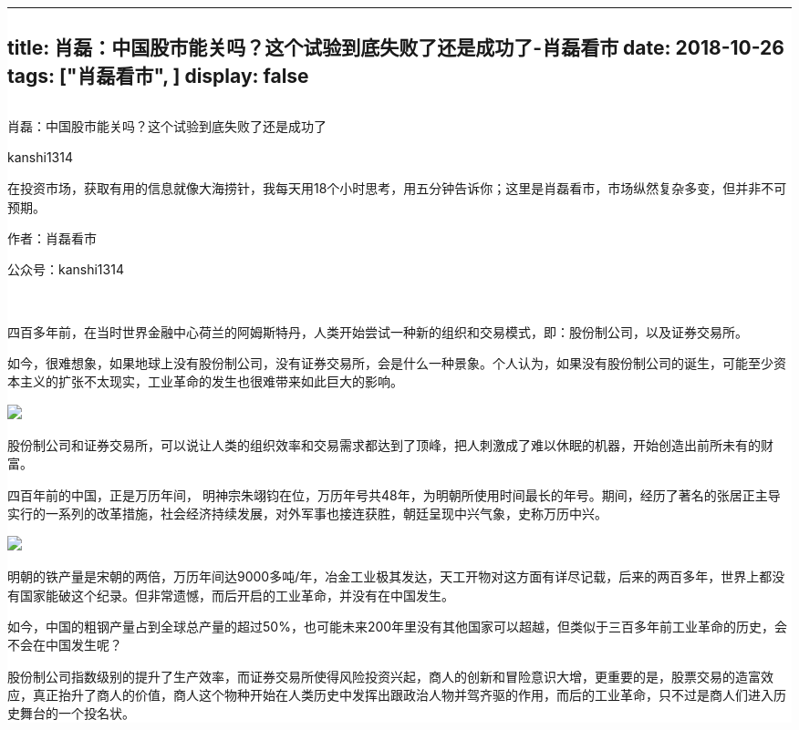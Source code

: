 
---
title:  肖磊：中国股市能关吗？这个试验到底失败了还是成功了-肖磊看市
date: 2018-10-26
tags: ["肖磊看市", ]
display: false
---


## 



肖磊：中国股市能关吗？这个试验到底失败了还是成功了




kanshi1314




在投资市场，获取有用的信息就像大海捞针，我每天用18个小时思考，用五分钟告诉你；这里是肖磊看市，市场纵然复杂多变，但并非不可预期。


作者：肖磊看市

公众号：kanshi1314

&nbsp;

四百多年前，在当时世界金融中心荷兰的阿姆斯特丹，人类开始尝试一种新的组织和交易模式，即：股份制公司，以及证券交易所。



如今，很难想象，如果地球上没有股份制公司，没有证券交易所，会是什么一种景象。个人认为，如果没有股份制公司的诞生，可能至少资本主义的扩张不太现实，工业革命的发生也很难带来如此巨大的影响。



<img class="" data-backh="280" data-backw="449" data-before-oversubscription-url="https://mmbiz.qpic.cn/mmbiz_jpg/rIYcHn0KrPRqQCUwQYlFHjnCPhnkXibelnCV2e7cVCGm4Nyiakb27ibcm6XgFS9fOtuoocOMSLrQlZ2AgAqX96EfA/0?wx_fmt=jpeg" data-copyright="0" data-oversubscription-url="http://mmbiz.qpic.cn/mmbiz_jpg/rIYcHn0KrPRqQCUwQYlFHjnCPhnkXibelq2iaZwwJRYYIicltjbibXXyWnC9pChsv1ccd4LYicfx3oA597IOBK4coUw/0?wx_fmt=jpeg" data-ratio="0.625" data-s="300,640" src="https://mmbiz.qpic.cn/mmbiz_jpg/rIYcHn0KrPRqQCUwQYlFHjnCPhnkXibelq2iaZwwJRYYIicltjbibXXyWnC9pChsv1ccd4LYicfx3oA597IOBK4coUw/640?wx_fmt=jpeg" data-type="jpeg" data-w="448" style="width: 100%;height: auto;">



股份制公司和证券交易所，可以说让人类的组织效率和交易需求都达到了顶峰，把人刺激成了难以休眠的机器，开始创造出前所未有的财富。



四百年前的中国，正是万历年间， 明神宗朱翊钧在位，万历年号共48年，为明朝所使用时间最长的年号。期间，经历了著名的张居正主导实行的一系列的改革措施，社会经济持续发展，对外军事也接连获胜，朝廷呈现中兴气象，史称万历中兴。



<img class="" data-backh="258" data-backw="558" data-before-oversubscription-url="https://mmbiz.qpic.cn/mmbiz_jpg/rIYcHn0KrPRqQCUwQYlFHjnCPhnkXibelLEIKvkk2cVCotRhib4BABuUqTUI4ggj0EJpEicUtR38eic3U7jajhRxEw/0?wx_fmt=jpeg" data-copyright="0" data-oversubscription-url="http://mmbiz.qpic.cn/mmbiz_jpg/rIYcHn0KrPRqQCUwQYlFHjnCPhnkXibel02tnL6BYXib6bz7k2rc6T1Fju4hd6oAYXoS6sjOaV5K9Mvno4FeNt4A/0?wx_fmt=jpeg" data-ratio="0.4631956912028725" data-s="300,640" src="https://mmbiz.qpic.cn/mmbiz_jpg/rIYcHn0KrPRqQCUwQYlFHjnCPhnkXibel02tnL6BYXib6bz7k2rc6T1Fju4hd6oAYXoS6sjOaV5K9Mvno4FeNt4A/640?wx_fmt=jpeg" data-type="jpeg" data-w="557" style="width: 100%;height: auto;">



明朝的铁产量是宋朝的两倍，万历年间达9000多吨/年，冶金工业极其发达，天工开物对这方面有详尽记载，后来的两百多年，世界上都没有国家能破这个纪录。但非常遗憾，而后开启的工业革命，并没有在中国发生。



如今，中国的粗钢产量占到全球总产量的超过50%，也可能未来200年里没有其他国家可以超越，但类似于三百多年前工业革命的历史，会不会在中国发生呢？



股份制公司指数级别的提升了生产效率，而证券交易所使得风险投资兴起，商人的创新和冒险意识大增，更重要的是，股票交易的造富效应，真正抬升了商人的价值，商人这个物种开始在人类历史中发挥出跟政治人物并驾齐驱的作用，而后的工业革命，只不过是商人们进入历史舞台的一个投名状。


